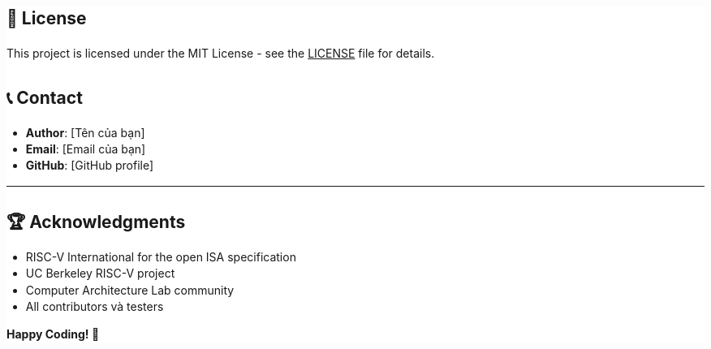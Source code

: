 ## 📄 License

This project is licensed under the MIT License - see the [LICENSE](LICENSE) file for details.

## 📞 Contact

- **Author**: [Tên của bạn]
- **Email**: [Email của bạn]
- **GitHub**: [GitHub profile]

---

## 🏆 Acknowledgments

- RISC-V International for the open ISA specification
- UC Berkeley RISC-V project
- Computer Architecture Lab community
- All contributors và testers

**Happy Coding! 🚀**
